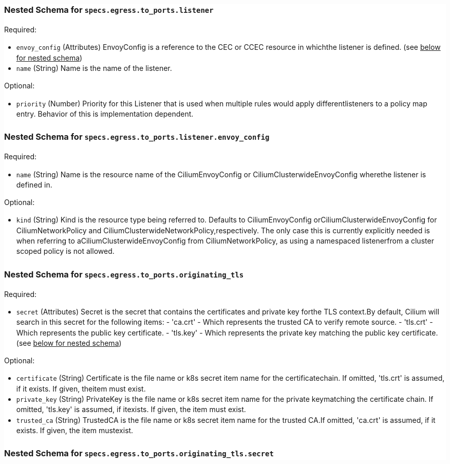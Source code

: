 <a id="nestedatt--specs--egress--to_ports--listener"></a>
### Nested Schema for `specs.egress.to_ports.listener`

Required:

- `envoy_config` (Attributes) EnvoyConfig is a reference to the CEC or CCEC resource in whichthe listener is defined. (see [below for nested schema](#nestedatt--specs--egress--to_ports--listener--envoy_config))
- `name` (String) Name is the name of the listener.

Optional:

- `priority` (Number) Priority for this Listener that is used when multiple rules would apply differentlisteners to a policy map entry. Behavior of this is implementation dependent.

<a id="nestedatt--specs--egress--to_ports--listener--envoy_config"></a>
### Nested Schema for `specs.egress.to_ports.listener.envoy_config`

Required:

- `name` (String) Name is the resource name of the CiliumEnvoyConfig or CiliumClusterwideEnvoyConfig wherethe listener is defined in.

Optional:

- `kind` (String) Kind is the resource type being referred to. Defaults to CiliumEnvoyConfig orCiliumClusterwideEnvoyConfig for CiliumNetworkPolicy and CiliumClusterwideNetworkPolicy,respectively. The only case this is currently explicitly needed is when referring to aCiliumClusterwideEnvoyConfig from CiliumNetworkPolicy, as using a namespaced listenerfrom a cluster scoped policy is not allowed.



<a id="nestedatt--specs--egress--to_ports--originating_tls"></a>
### Nested Schema for `specs.egress.to_ports.originating_tls`

Required:

- `secret` (Attributes) Secret is the secret that contains the certificates and private key forthe TLS context.By default, Cilium will search in this secret for the following items: - 'ca.crt'  - Which represents the trusted CA to verify remote source. - 'tls.crt' - Which represents the public key certificate. - 'tls.key' - Which represents the private key matching the public key               certificate. (see [below for nested schema](#nestedatt--specs--egress--to_ports--originating_tls--secret))

Optional:

- `certificate` (String) Certificate is the file name or k8s secret item name for the certificatechain. If omitted, 'tls.crt' is assumed, if it exists. If given, theitem must exist.
- `private_key` (String) PrivateKey is the file name or k8s secret item name for the private keymatching the certificate chain. If omitted, 'tls.key' is assumed, if itexists. If given, the item must exist.
- `trusted_ca` (String) TrustedCA is the file name or k8s secret item name for the trusted CA.If omitted, 'ca.crt' is assumed, if it exists. If given, the item mustexist.

<a id="nestedatt--specs--egress--to_ports--originating_tls--secret"></a>
### Nested Schema for `specs.egress.to_ports.originating_tls.secret`
